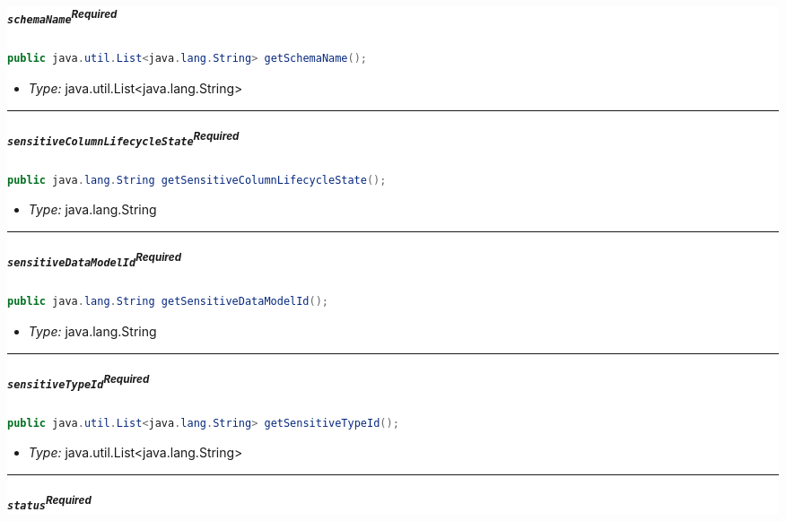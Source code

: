 ##### `schemaName`<sup>Required</sup> <a name="schemaName" id="rhizo-co-terraform-provider-oci.dataOciDataSafeSensitiveDataModelsSensitiveColumns.DataOciDataSafeSensitiveDataModelsSensitiveColumns.property.schemaName"></a>

```java
public java.util.List<java.lang.String> getSchemaName();
```

- *Type:* java.util.List<java.lang.String>

---

##### `sensitiveColumnLifecycleState`<sup>Required</sup> <a name="sensitiveColumnLifecycleState" id="rhizo-co-terraform-provider-oci.dataOciDataSafeSensitiveDataModelsSensitiveColumns.DataOciDataSafeSensitiveDataModelsSensitiveColumns.property.sensitiveColumnLifecycleState"></a>

```java
public java.lang.String getSensitiveColumnLifecycleState();
```

- *Type:* java.lang.String

---

##### `sensitiveDataModelId`<sup>Required</sup> <a name="sensitiveDataModelId" id="rhizo-co-terraform-provider-oci.dataOciDataSafeSensitiveDataModelsSensitiveColumns.DataOciDataSafeSensitiveDataModelsSensitiveColumns.property.sensitiveDataModelId"></a>

```java
public java.lang.String getSensitiveDataModelId();
```

- *Type:* java.lang.String

---

##### `sensitiveTypeId`<sup>Required</sup> <a name="sensitiveTypeId" id="rhizo-co-terraform-provider-oci.dataOciDataSafeSensitiveDataModelsSensitiveColumns.DataOciDataSafeSensitiveDataModelsSensitiveColumns.property.sensitiveTypeId"></a>

```java
public java.util.List<java.lang.String> getSensitiveTypeId();
```

- *Type:* java.util.List<java.lang.String>

---

##### `status`<sup>Required</sup> <a name="status" id="rhizo-co-terraform-provider-oci.dataOciDataSafeSensitiveDataModelsSensitiveColumns.DataOciDataSafeSensitiveDataModelsSensitiveColumns.property.status"></a>
